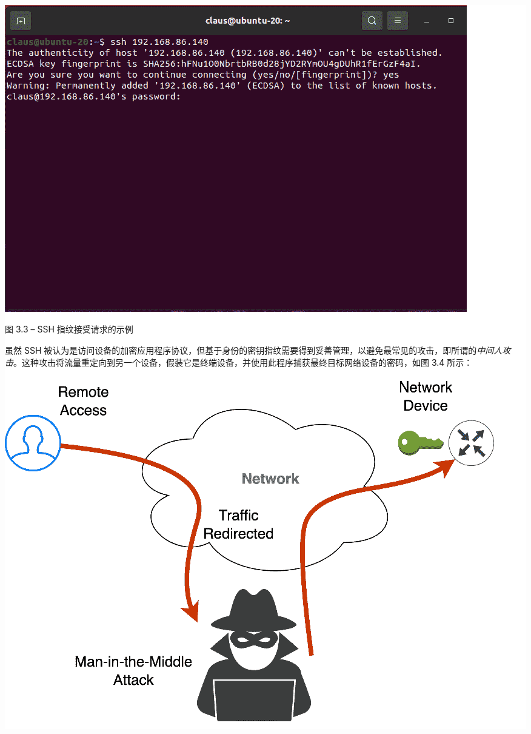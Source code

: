 ![图 3.3 – SSH 指纹接受请求的示例](img/B18165_03_003.jpg)

图 3.3 – SSH 指纹接受请求的示例

虽然 SSH 被认为是访问设备的加密应用程序协议，但基于身份的密钥指纹需要得到妥善管理，以避免最常见的攻击，即所谓的*中间人攻击*。这种攻击将流量重定向到另一个设备，假装它是终端设备，并使用此程序捕获最终目标网络设备的密码，如图 3.4 所示：

![图 3.4 – 网络设备中间人攻击的示例](img/B18165_03_004.jpg)
